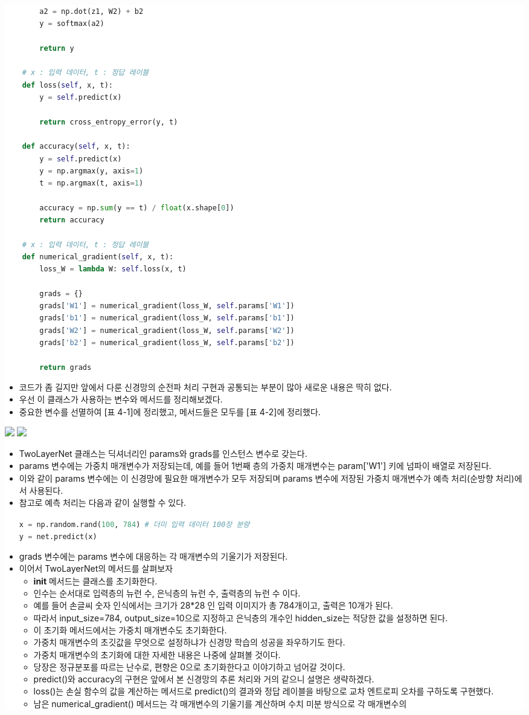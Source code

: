 ```python
        a2 = np.dot(z1, W2) + b2
        y = softmax(a2)

        return y

    # x : 입력 데이터, t : 정답 레이블
    def loss(self, x, t):
        y = self.predict(x)

        return cross_entropy_error(y, t)

    def accuracy(self, x, t):
        y = self.predict(x)
        y = np.argmax(y, axis=1)
        t = np.argmax(t, axis=1)

        accuracy = np.sum(y == t) / float(x.shape[0])
        return accuracy

    # x : 입력 데이터, t : 정답 레이블
    def numerical_gradient(self, x, t):
        loss_W = lambda W: self.loss(x, t)

        grads = {}
        grads['W1'] = numerical_gradient(loss_W, self.params['W1'])
        grads['b1'] = numerical_gradient(loss_W, self.params['b1'])
        grads['W2'] = numerical_gradient(loss_W, self.params['W2'])
        grads['b2'] = numerical_gradient(loss_W, self.params['b2'])

        return grads
```

- 코드가 좀 길지만 앞에서 다룬 신경망의 순전파 처리 구현과 공통되는 부분이 많아 새로운 내용은 딱히 없다.
- 우선 이 클래스가 사용하는 변수와 메서드를 정리해보겠다.
- 중요한 변수를 선멸하여 [표 4-1]에 정리했고, 메서드들은 모두를 [표 4-2]에 정리했다.

<img src="../dataset/mdImage/표4-1.png">
<img src="../dataset/mdImage/표4-2.png">

- TwoLayerNet 클래스는 딕셔너리인 params와 grads를 인스턴스 변수로 갖는다.
- params 변수에는 가중치 매개변수가 저장되는데, 예를 들어 1번째 층의 가중치 매개변수는 param['W1'] 키에
넘파이 배열로 저장된다.
- 이와 같이 params 변수에는 이 신경망에 필요한 매개변수가 모두 저장되며 params 변수에 저장된 가중치 
매개변수가 예측 처리(순방향 처리)에서 사용된다.
- 참고로 예측 처리는 다음과 같이 실행할 수 있다.
  ```python
  x = np.random.rand(100, 784) # 더미 입력 데이터 100장 분량
  y = net.predict(x)
  ```
- grads 변수에는 params 변수에 대응하는 각 매개변수의 기울기가 저장된다.
- 이어서 TwoLayerNet의 메서드를 살펴보자
  - __init__ 메서드는 클래스를 초기화한다.
  - 인수는 순서대로 입력층의 뉴런 수, 은닉층의 뉴런 수, 출력층의 뉴런 수 이다.
  - 예를 들어 손글씨 숫자 인식에서는 크기가 28*28 인 입력 이미지가 총 784개이고, 출력은 10개가 된다.
  - 따라서 input_size=784, output_size=10으로 지정하고 은닉층의 개수인 hidden_size는 적당한 값을 설정하면 된다.
  - 이 초기화 메서드에서는 가중치 매개변수도 초기화한다. 
  - 가중치 매개변수의 초깃값을 무엇으로 설정하냐가 신경망 학습의 성공을 좌우하기도 한다.
  - 가중치 매개변수의 초기화에 대한 자세한 내용은 나중에 살펴볼 것이다.
  - 당장은 정규분포를 따르는 난수로, 편향은 0으로 초기화한다고 이야기하고 넘어갈 것이다.
  - predict()와 accuracy의 구현은 앞에서 본 신경망의 추론 처리와 거의 같으니 설명은 생략하겠다.
  - loss()는 손실 함수의 값을 계산하는 메서드로 predict()의 결과와 정답 레이블을 바탕으로 교차 엔트로피 오차를 구하도록
  구현했다.
  - 남은 numerical_gradient() 메서드는 각 매개변수의 기울기를 계산하며 수치 미분 방식으로 각 매개변수의